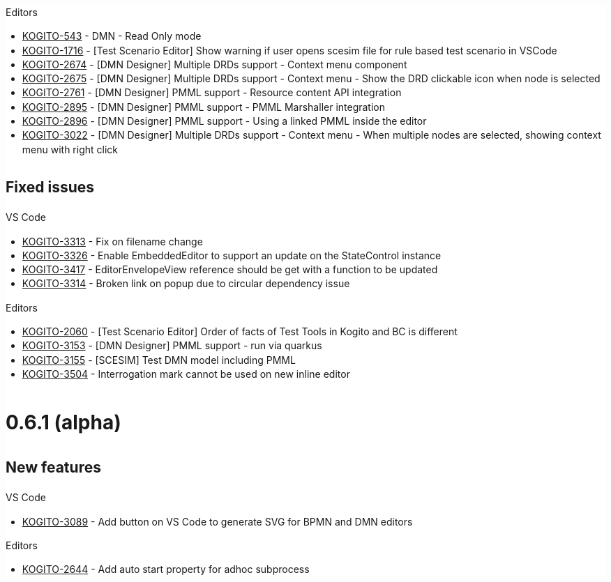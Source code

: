 Editors

- [KOGITO-543](https://issues.redhat.com/browse/KOGITO-543) - DMN - Read Only mode
- [KOGITO-1716](https://issues.redhat.com/browse/KOGITO-1716) - [Test Scenario Editor] Show warning if user opens scesim file for rule based test scenario in VSCode
- [KOGITO-2674](https://issues.redhat.com/browse/KOGITO-2674) - [DMN Designer] Multiple DRDs support - Context menu component
- [KOGITO-2675](https://issues.redhat.com/browse/KOGITO-2675) - [DMN Designer] Multiple DRDs support - Context menu - Show the DRD clickable icon when node is selected
- [KOGITO-2761](https://issues.redhat.com/browse/KOGITO-2761) - [DMN Designer] PMML support - Resource content API integration
- [KOGITO-2895](https://issues.redhat.com/browse/KOGITO-2895) - [DMN Designer] PMML support - PMML Marshaller integration
- [KOGITO-2896](https://issues.redhat.com/browse/KOGITO-2896) - [DMN Designer] PMML support - Using a linked PMML inside the editor
- [KOGITO-3022](https://issues.redhat.com/browse/KOGITO-3022) - [DMN Designer] Multiple DRDs support - Context menu - When multiple nodes are selected, showing context menu with right click

## Fixed issues

VS Code

- [KOGITO-3313](https://issues.redhat.com/browse/KOGITO-3313) - Fix on filename change
- [KOGITO-3326](https://issues.redhat.com/browse/KOGITO-3326) - Enable EmbeddedEditor to support an update on the StateControl instance
- [KOGITO-3417](https://issues.redhat.com/browse/KOGITO-3417) - EditorEnvelopeView reference should be get with a function to be updated
- [KOGITO-3314](https://issues.redhat.com/browse/KOGITO-3314) - Broken link on popup due to circular dependency issue

Editors

- [KOGITO-2060](https://issues.redhat.com/browse/KOGITO-2060) - [Test Scenario Editor] Order of facts of Test Tools in Kogito and BC is different
- [KOGITO-3153](https://issues.redhat.com/browse/KOGITO-3153) - [DMN Designer] PMML support - run via quarkus
- [KOGITO-3155](https://issues.redhat.com/browse/KOGITO-3155) - [SCESIM] Test DMN model including PMML
- [KOGITO-3504](https://issues.redhat.com/browse/KOGITO-3504) - Interrogation mark cannot be used on new inline editor

# 0.6.1 (alpha)

## New features

VS Code

- [KOGITO-3089](https://issues.redhat.com/browse/KOGITO-3089) - Add button on VS Code to generate SVG for BPMN and DMN editors

Editors

- [KOGITO-2644](https://issues.redhat.com/browse/KOGITO-2644) - Add auto start property for adhoc subprocess
